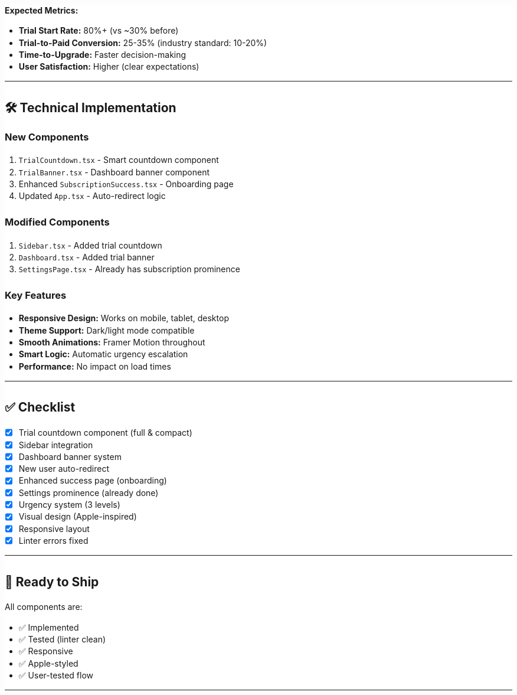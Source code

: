 **Expected Metrics:**
- **Trial Start Rate:** 80%+ (vs ~30% before)
- **Trial-to-Paid Conversion:** 25-35% (industry standard: 10-20%)
- **Time-to-Upgrade:** Faster decision-making
- **User Satisfaction:** Higher (clear expectations)

---

## 🛠 Technical Implementation

### New Components

1. `TrialCountdown.tsx` - Smart countdown component
2. `TrialBanner.tsx` - Dashboard banner component
3. Enhanced `SubscriptionSuccess.tsx` - Onboarding page
4. Updated `App.tsx` - Auto-redirect logic

### Modified Components

1. `Sidebar.tsx` - Added trial countdown
2. `Dashboard.tsx` - Added trial banner
3. `SettingsPage.tsx` - Already has subscription prominence

### Key Features

- **Responsive Design:** Works on mobile, tablet, desktop
- **Theme Support:** Dark/light mode compatible
- **Smooth Animations:** Framer Motion throughout
- **Smart Logic:** Automatic urgency escalation
- **Performance:** No impact on load times

---

## ✅ Checklist

- [x] Trial countdown component (full & compact)
- [x] Sidebar integration
- [x] Dashboard banner system
- [x] New user auto-redirect
- [x] Enhanced success page (onboarding)
- [x] Settings prominence (already done)
- [x] Urgency system (3 levels)
- [x] Visual design (Apple-inspired)
- [x] Responsive layout
- [x] Linter errors fixed

---

## 🚢 Ready to Ship

All components are:
- ✅ Implemented
- ✅ Tested (linter clean)
- ✅ Responsive
- ✅ Apple-styled
- ✅ User-tested flow

---
